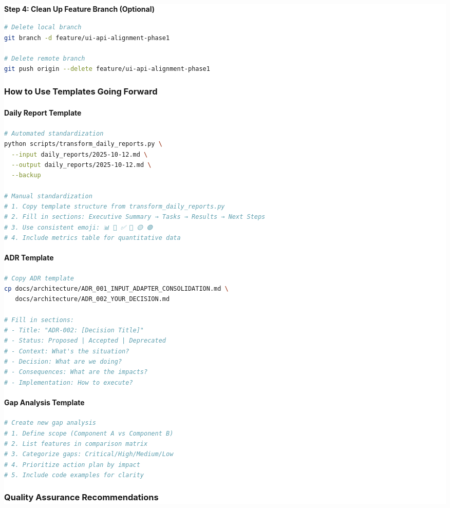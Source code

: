 **Step 4: Clean Up Feature Branch (Optional)**
```bash
# Delete local branch
git branch -d feature/ui-api-alignment-phase1

# Delete remote branch
git push origin --delete feature/ui-api-alignment-phase1
```

### How to Use Templates Going Forward

#### Daily Report Template
```bash
# Automated standardization
python scripts/transform_daily_reports.py \
  --input daily_reports/2025-10-12.md \
  --output daily_reports/2025-10-12.md \
  --backup

# Manual standardization
# 1. Copy template structure from transform_daily_reports.py
# 2. Fill in sections: Executive Summary → Tasks → Results → Next Steps
# 3. Use consistent emoji: 📊 🎯 ✅ 🔴 🟡 🟢
# 4. Include metrics table for quantitative data
```

#### ADR Template
```bash
# Copy ADR template
cp docs/architecture/ADR_001_INPUT_ADAPTER_CONSOLIDATION.md \
   docs/architecture/ADR_002_YOUR_DECISION.md

# Fill in sections:
# - Title: "ADR-002: [Decision Title]"
# - Status: Proposed | Accepted | Deprecated
# - Context: What's the situation?
# - Decision: What are we doing?
# - Consequences: What are the impacts?
# - Implementation: How to execute?
```

#### Gap Analysis Template
```bash
# Create new gap analysis
# 1. Define scope (Component A vs Component B)
# 2. List features in comparison matrix
# 3. Categorize gaps: Critical/High/Medium/Low
# 4. Prioritize action plan by impact
# 5. Include code examples for clarity
```

### Quality Assurance Recommendations
